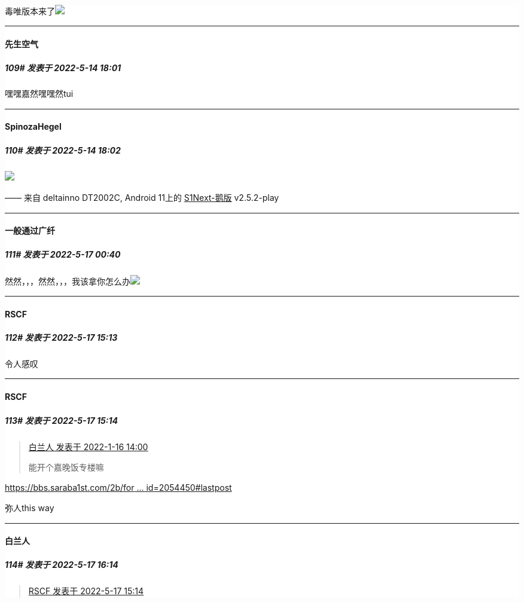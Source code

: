 毒唯版本来了<img src="https://static.saraba1st.com/image/smiley/face2017/075.png" referrerpolicy="no-referrer">

*****

####  先生空气  
##### 109#       发表于 2022-5-14 18:01

嘿嘿嘉然嘿嘿然tui

*****

####  SpinozaHegel  
##### 110#       发表于 2022-5-14 18:02

<img src="https://static.saraba1st.com/image/smiley/face2017/039.png" referrerpolicy="no-referrer">

—— 来自 deltainno DT2002C, Android 11上的 [S1Next-鹅版](https://github.com/ykrank/S1-Next/releases) v2.5.2-play

*****

####  一般通过广纤  
##### 111#       发表于 2022-5-17 00:40

然然，，，然然，，，我该拿你怎么办<img src="https://static.saraba1st.com/image/smiley/face2017/140.png" referrerpolicy="no-referrer">

*****

####  RSCF  
##### 112#       发表于 2022-5-17 15:13

令人感叹

*****

####  RSCF  
##### 113#       发表于 2022-5-17 15:14

<blockquote><a href="httphttps://bbs.saraba1st.com/2b/forum.php?mod=redirect&amp;goto=findpost&amp;pid=54311336&amp;ptid=2016290" target="_blank">白兰人 发表于 2022-1-16 14:00</a>

能开个嘉晚饭专楼嘛</blockquote>
[https://bbs.saraba1st.com/2b/for ... id=2054450#lastpost](https://bbs.saraba1st.com/2b/forum.php?mod=viewthread&amp;tid=2054450#lastpost)

弥人this way

*****

####  白兰人  
##### 114#       发表于 2022-5-17 16:14

<blockquote><a href="httphttps://bbs.saraba1st.com/2b/forum.php?mod=redirect&amp;goto=findpost&amp;pid=55880537&amp;ptid=2016290" target="_blank">RSCF 发表于 2022-5-17 15:14</a>
